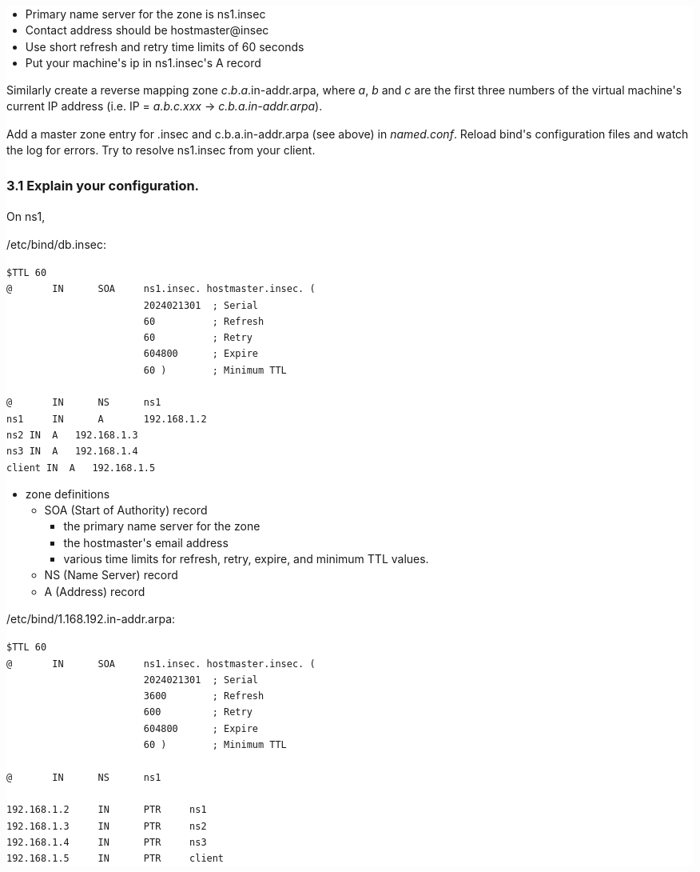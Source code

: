 - Primary name server for the zone is ns1.insec
- Contact address should be hostmaster@insec
- Use short refresh and retry time limits of 60 seconds
- Put your machine's ip in ns1.insec's A record

Similarly create a reverse mapping zone *c*.*b*.*a*.in-addr.arpa, where *a*, *b* and *c* are the first three numbers of the virtual machine's current IP address (i.e. IP = *a.b.c.xxx* -> *c.b.a.in-addr.arpa*).

Add a master zone entry for .insec and c.b.a.in-addr.arpa (see above) in *named.conf*. Reload bind's configuration files and watch the log for errors. Try to resolve ns1.insec from your client.



### 3.1 Explain your configuration.

On ns1,

/etc/bind/db.insec:

```
$TTL 60
@       IN      SOA     ns1.insec. hostmaster.insec. (
                        2024021301  ; Serial
                        60          ; Refresh
                        60          ; Retry
                        604800      ; Expire
                        60 )        ; Minimum TTL

@       IN      NS      ns1
ns1     IN      A       192.168.1.2
ns2 IN  A   192.168.1.3
ns3 IN  A   192.168.1.4
client IN  A   192.168.1.5
```

- zone definitions
  - SOA (Start of Authority) record
    - the primary name server for the zone
    - the hostmaster's email address
    - various time limits for refresh, retry, expire, and minimum TTL values.
  - NS (Name Server) record
  - A (Address) record

/etc/bind/1.168.192.in-addr.arpa:

```
$TTL 60
@       IN      SOA     ns1.insec. hostmaster.insec. (
                        2024021301  ; Serial
                        3600        ; Refresh
                        600         ; Retry
                        604800      ; Expire
                        60 )        ; Minimum TTL

@       IN      NS      ns1

192.168.1.2     IN      PTR     ns1
192.168.1.3     IN      PTR     ns2
192.168.1.4     IN      PTR     ns3
192.168.1.5     IN      PTR     client
```
